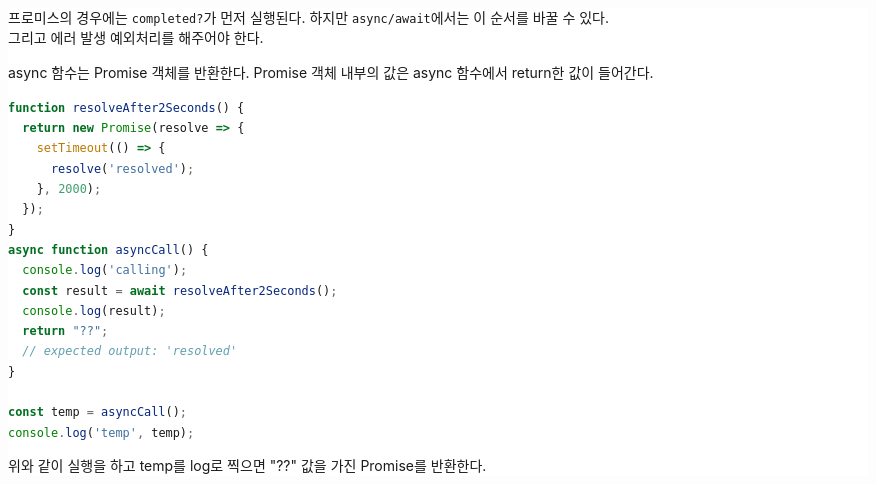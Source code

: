 프로미스의 경우에는 `completed?`가 먼저 실행된다. 하지만 `async/await`에서는 이 순서를 바꿀 수 있다.  
그리고 에러 발생 예외처리를 해주어야 한다.

async 함수는 Promise 객체를 반환한다. Promise 객체 내부의 값은 async 함수에서 return한 값이 들어간다. 

```js
function resolveAfter2Seconds() {
  return new Promise(resolve => {
    setTimeout(() => {
      resolve('resolved');
    }, 2000);
  });
}
async function asyncCall() {
  console.log('calling');
  const result = await resolveAfter2Seconds();
  console.log(result);
  return "??";
  // expected output: 'resolved'
}

const temp = asyncCall();
console.log('temp', temp);
```

위와 같이 실행을 하고 temp를 log로 찍으면 "??" 값을 가진 Promise를 반환한다. 